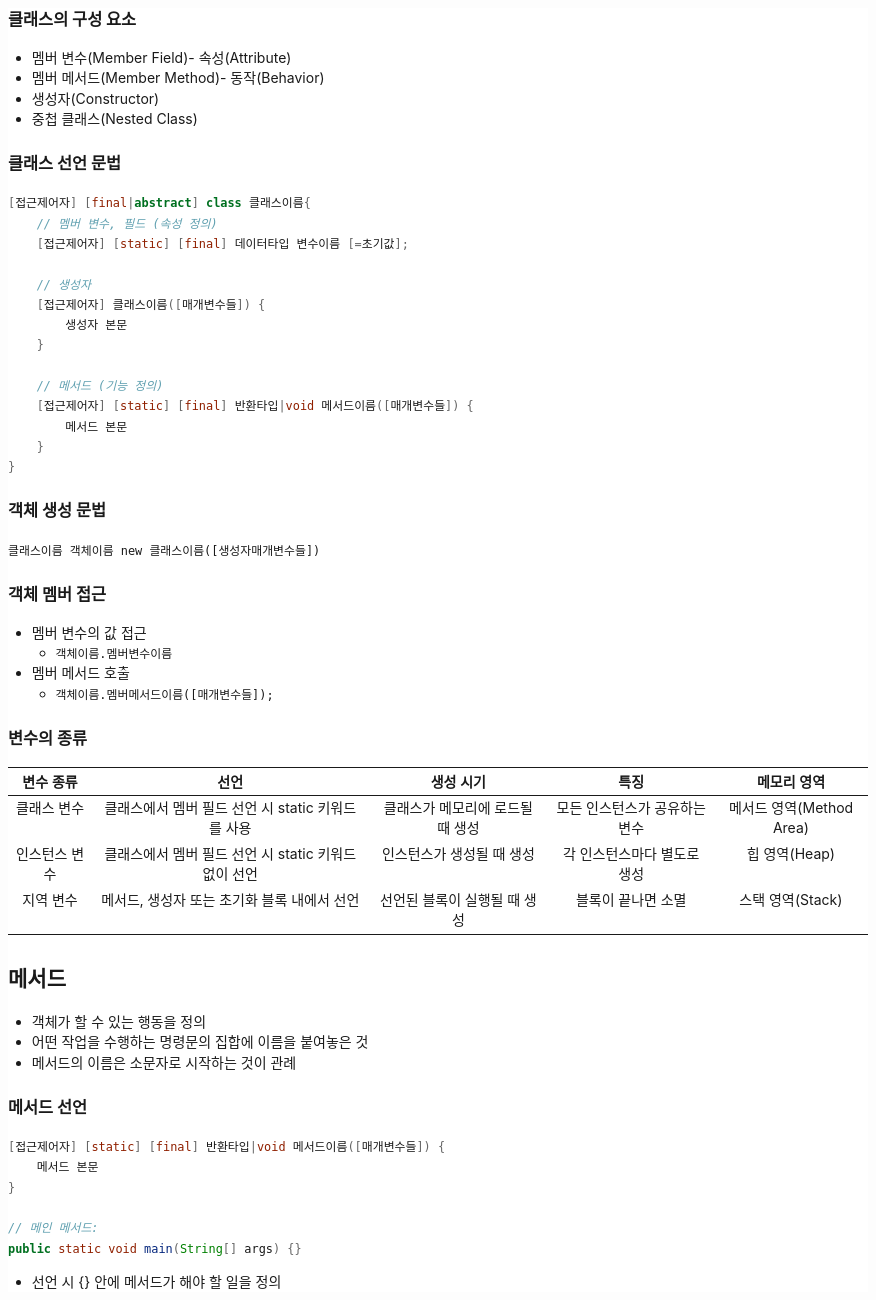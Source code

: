### 클래스의 구성 요소
- 멤버 변수(Member Field)- 속성(Attribute)
- 멤버 메서드(Member Method)- 동작(Behavior)
- 생성자(Constructor)
- 중첩 클래스(Nested Class)

### 클래스 선언 문법
```java
[접근제어자] [final|abstract] class 클래스이름{
    // 멤버 변수, 필드 (속성 정의)
    [접근제어자] [static] [final] 데이터타입 변수이름 [=초기값];

    // 생성자
    [접근제어자] 클래스이름([매개변수들]) {
        생성자 본문
    }

    // 메서드 (기능 정의)
    [접근제어자] [static] [final] 반환타입|void 메서드이름([매개변수들]) {
        메서드 본문
    }
}
```

### 객체 생성 문법
`클래스이름 객체이름 new 클래스이름([생성자매개변수들])`

### 객체 멤버 접근
- 멤버 변수의 값 접근
    - `객체이름.멤버변수이름`
- 멤버 메서드 호출
    - `객체이름.멤버메서드이름([매개변수들]);
`
### 변수의 종류
| 변수 종류 | 선언 | 생성 시기 | 특징 | 메모리 영역 |
|:--------:|:----:|:--------:|:----:|:----------:|
| 클래스 변수| 클래스에서 멤버 필드 선언 시 static 키워드를 사용 | 클래스가 메모리에 로드될 때 생성| 모든 인스턴스가 공유하는 변수 | 메서드 영역(Method Area) |
| 인스턴스 변수 | 클래스에서 멤버 필드 선언 시 static 키워드 없이 선언 | 인스턴스가 생성될 때 생성 | 각 인스턴스마다 별도로 생성 | 힙 영역(Heap) |
| 지역 변수 | 메서드, 생성자 또는 초기화 블록 내에서 선언 | 선언된 블록이 실행될 때 생성 | 블록이 끝나면 소멸 | 스택 영역(Stack) |

## 메서드
- 객체가 할 수 있는 행동을 정의
- 어떤 작업을 수행하는 명령문의 집합에 이름을 붙여놓은 것
- 메서드의 이름은 소문자로 시작하는 것이 관례

### 메서드 선언
```java
[접근제어자] [static] [final] 반환타입|void 메서드이름([매개변수들]) {
    메서드 본문
}

// 메인 메서드:
public static void main(String[] args) {}
```
- 선언 시 {} 안에 메서드가 해야 할 일을 정의
